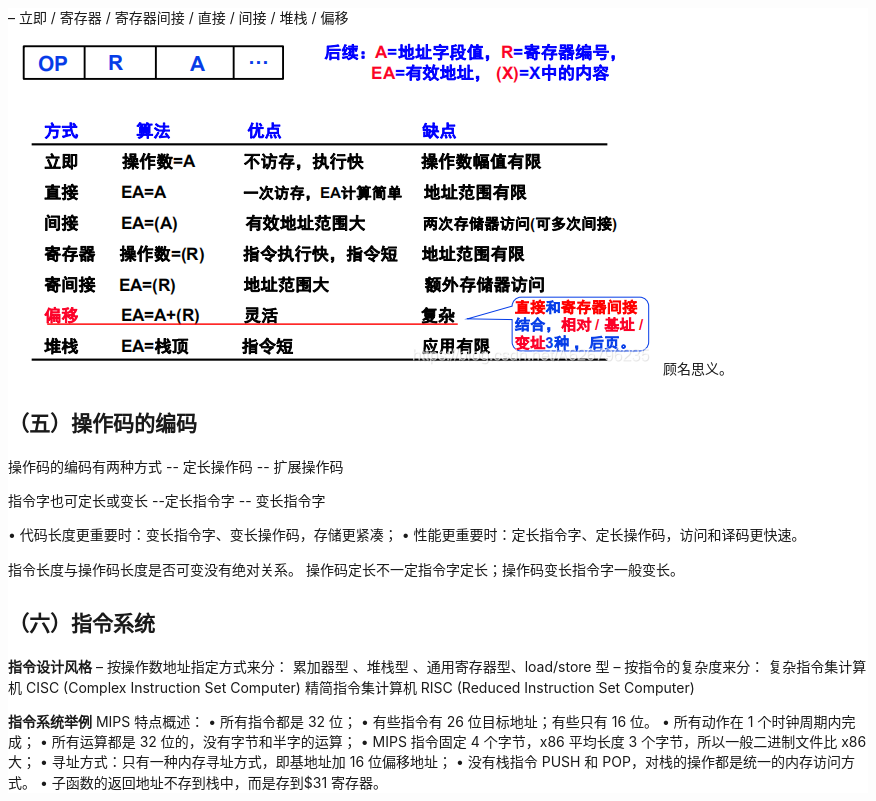 – 立即 / 寄存器 / 寄存器间接 / 直接 / 间接 / 堆栈 / 偏移![在这里插入图片描述](b84d23e896445cec948b7a9bb0b647be.png)
顾名思义。

## （五）操作码的编码

操作码的编码有两种方式
-- 定长操作码
-- 扩展操作码

指令字也可定长或变长
--定长指令字 -- 变长指令字

• 代码长度更重要时：变长指令字、变长操作码，存储更紧凑；
• 性能更重要时：定长指令字、定长操作码，访问和译码更快速。

指令长度与操作码长度是否可变没有绝对关系。
操作码定长不一定指令字定长；操作码变长指令字一般变长。

## （六）指令系统

**指令设计风格**
– 按操作数地址指定方式来分：
累加器型 、堆栈型 、通用寄存器型、load/store 型
– 按指令的复杂度来分：
复杂指令集计算机 CISC (Complex Instruction Set Computer)
精简指令集计算机 RISC (Reduced Instruction Set Computer)

**指令系统举例**
MIPS 特点概述：
• 所有指令都是 32 位；
• 有些指令有 26 位目标地址；有些只有 16 位。
• 所有动作在 1 个时钟周期内完成；
• 所有运算都是 32 位的，没有字节和半字的运算；
• MIPS 指令固定 4 个字节，x86 平均长度 3 个字节，所以一般二进制文件比 x86 大；
• 寻址方式：只有一种内存寻址方式，即基地址加 16 位偏移地址；
• 没有栈指令 PUSH 和 POP，对栈的操作都是统一的内存访问方式。
• 子函数的返回地址不存到栈中，而是存到$31 寄存器。
